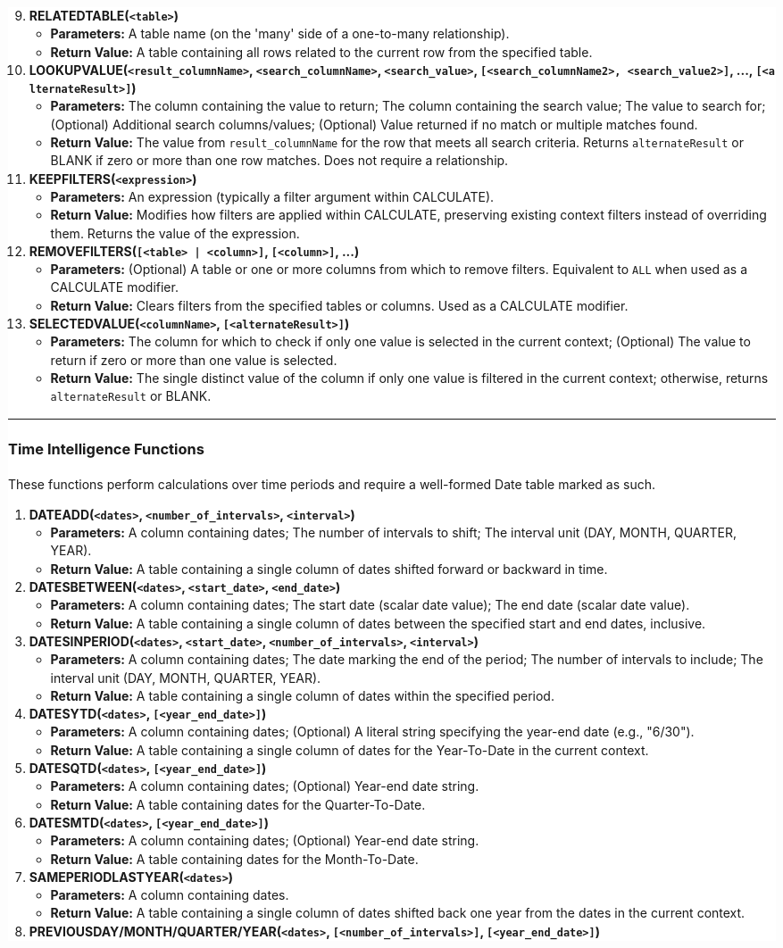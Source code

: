 9. **RELATEDTABLE(`<table>`)**
    - **Parameters:** A table name (on the 'many' side of a one-to-many relationship).
    - **Return Value:** A table containing all rows related to the current row from the specified table.
10. **LOOKUPVALUE(`<result_columnName>`, `<search_columnName>`, `<search_value>`, `[<search_columnName2>, <search_value2>]`, ..., `[<alternateResult>]`)**
    - **Parameters:** The column containing the value to return; The column containing the search value; The value to search for; (Optional) Additional search columns/values; (Optional) Value returned if no match or multiple matches found.
    - **Return Value:** The value from `result_columnName` for the row that meets all search criteria. Returns `alternateResult` or BLANK if zero or more than one row matches. Does not require a relationship.
11. **KEEPFILTERS(`<expression>`)**
    - **Parameters:** An expression (typically a filter argument within CALCULATE).
    - **Return Value:** Modifies how filters are applied within CALCULATE, preserving existing context filters instead of overriding them. Returns the value of the expression.
12. **REMOVEFILTERS(`[<table> | <column>]`, `[<column>]`, ...)**
    - **Parameters:** (Optional) A table or one or more columns from which to remove filters. Equivalent to `ALL` when used as a CALCULATE modifier.
    - **Return Value:** Clears filters from the specified tables or columns. Used as a CALCULATE modifier.
13. **SELECTEDVALUE(`<columnName>`, `[<alternateResult>]`)**
    - **Parameters:** The column for which to check if only one value is selected in the current context; (Optional) The value to return if zero or more than one value is selected.
    - **Return Value:** The single distinct value of the column if only one value is filtered in the current context; otherwise, returns `alternateResult` or BLANK.

---

### **Time Intelligence Functions**

These functions perform calculations over time periods and require a well-formed Date table marked as such.

1. **DATEADD(`<dates>`, `<number_of_intervals>`, `<interval>`)**
    - **Parameters:** A column containing dates; The number of intervals to shift; The interval unit (DAY, MONTH, QUARTER, YEAR).
    - **Return Value:** A table containing a single column of dates shifted forward or backward in time.
2. **DATESBETWEEN(`<dates>`, `<start_date>`, `<end_date>`)**
    - **Parameters:** A column containing dates; The start date (scalar date value); The end date (scalar date value).
    - **Return Value:** A table containing a single column of dates between the specified start and end dates, inclusive.
3. **DATESINPERIOD(`<dates>`, `<start_date>`, `<number_of_intervals>`, `<interval>`)**
    - **Parameters:** A column containing dates; The date marking the end of the period; The number of intervals to include; The interval unit (DAY, MONTH, QUARTER, YEAR).
    - **Return Value:** A table containing a single column of dates within the specified period.
4. **DATESYTD(`<dates>`, `[<year_end_date>]`)**
    - **Parameters:** A column containing dates; (Optional) A literal string specifying the year-end date (e.g., "6/30").
    - **Return Value:** A table containing a single column of dates for the Year-To-Date in the current context.
5. **DATESQTD(`<dates>`, `[<year_end_date>]`)**
    - **Parameters:** A column containing dates; (Optional) Year-end date string.
    - **Return Value:** A table containing dates for the Quarter-To-Date.
6. **DATESMTD(`<dates>`, `[<year_end_date>]`)**
    - **Parameters:** A column containing dates; (Optional) Year-end date string.
    - **Return Value:** A table containing dates for the Month-To-Date.
7. **SAMEPERIODLASTYEAR(`<dates>`)**
    - **Parameters:** A column containing dates.
    - **Return Value:** A table containing a single column of dates shifted back one year from the dates in the current context.
8. **PREVIOUSDAY/MONTH/QUARTER/YEAR(`<dates>`, `[<number_of_intervals>]`, `[<year_end_date>]`)**